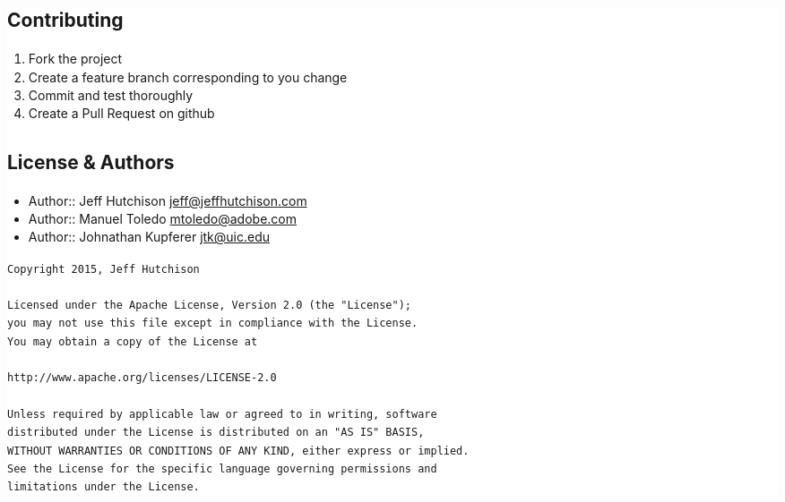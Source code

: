 Contributing
------------
1. Fork the project
2. Create a feature branch corresponding to you change
3. Commit and test thoroughly
4. Create a Pull Request on github


License & Authors
-----------------
- Author:: Jeff Hutchison <jeff@jeffhutchison.com>
- Author:: Manuel Toledo   <mtoledo@adobe.com>
- Author:: Johnathan Kupferer   <jtk@uic.edu>

```text
Copyright 2015, Jeff Hutchison

Licensed under the Apache License, Version 2.0 (the "License");
you may not use this file except in compliance with the License.
You may obtain a copy of the License at

http://www.apache.org/licenses/LICENSE-2.0

Unless required by applicable law or agreed to in writing, software
distributed under the License is distributed on an "AS IS" BASIS,
WITHOUT WARRANTIES OR CONDITIONS OF ANY KIND, either express or implied.
See the License for the specific language governing permissions and
limitations under the License.
```